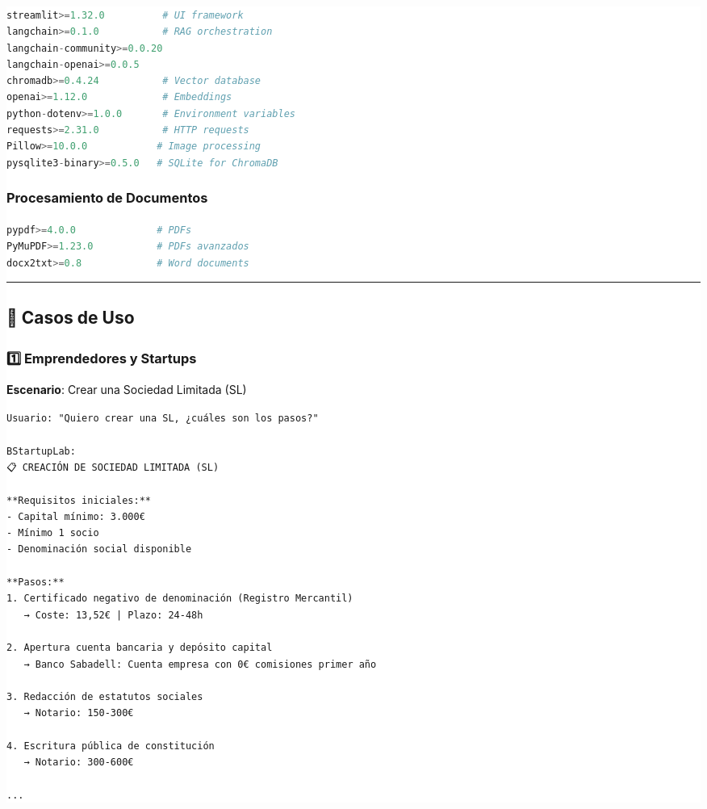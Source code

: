 ```python
streamlit>=1.32.0          # UI framework
langchain>=0.1.0           # RAG orchestration
langchain-community>=0.0.20
langchain-openai>=0.0.5
chromadb>=0.4.24           # Vector database
openai>=1.12.0             # Embeddings
python-dotenv>=1.0.0       # Environment variables
requests>=2.31.0           # HTTP requests
Pillow>=10.0.0            # Image processing
pysqlite3-binary>=0.5.0   # SQLite for ChromaDB
```

### Procesamiento de Documentos

```python
pypdf>=4.0.0              # PDFs
PyMuPDF>=1.23.0           # PDFs avanzados
docx2txt>=0.8             # Word documents
```

---

## 💼 Casos de Uso

### 1️⃣ Emprendedores y Startups

**Escenario**: Crear una Sociedad Limitada (SL)

```
Usuario: "Quiero crear una SL, ¿cuáles son los pasos?"

BStartupLab:
📋 CREACIÓN DE SOCIEDAD LIMITADA (SL)

**Requisitos iniciales:**
- Capital mínimo: 3.000€
- Mínimo 1 socio
- Denominación social disponible

**Pasos:**
1. Certificado negativo de denominación (Registro Mercantil)
   → Coste: 13,52€ | Plazo: 24-48h

2. Apertura cuenta bancaria y depósito capital
   → Banco Sabadell: Cuenta empresa con 0€ comisiones primer año
   
3. Redacción de estatutos sociales
   → Notario: 150-300€

4. Escritura pública de constitución
   → Notario: 300-600€

...
```

